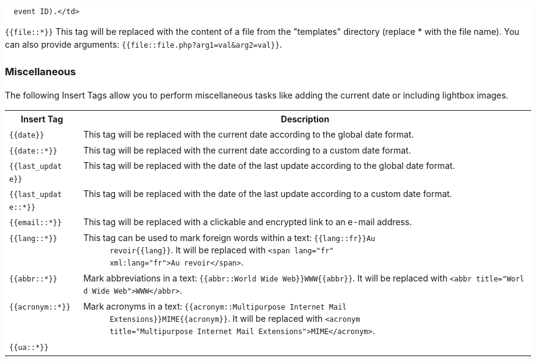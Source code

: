       event ID).</td>
</tr>
<tr>
  <td><code>{{file::*}}</code></td>
  <td>This tag will be replaced with the content of a file from the "templates"
      directory (replace * with the file name). You can also provide arguments:
      <code>{{file::file.php?arg1=val&amp;arg2=val}}</code>.</td>
</tr>
</table>


### Miscellaneous

The following Insert Tags allow you to perform miscellaneous tasks like adding
the current date or including lightbox images.

<table>
<tr>
  <th>Insert Tag</th>
  <th>Description</th>
</tr>
<tr>
  <td><code>{{date}}</code></td>
  <td>This tag will be replaced with the current date according to the global
      date format.</td>
</tr>
<tr>
  <td><code>{{date::*}}</code></td>
  <td>This tag will be replaced with the current date according to a custom date
      format.</td>
</tr>
<tr>
  <td><code>{{last_update}}</code></td>
  <td>This tag will be replaced with the date of the last update according to
      the global date format.</td>
</tr>
<tr>
  <td><code>{{last_update::*}}</code></td>
  <td>This tag will be replaced with the date of the last update according to a
      custom date format.</td>
</tr>
<tr>
  <td><code>{{email::*}}</code></td>
  <td>This tag will be replaced with a clickable and encrypted link to an e-mail
      address.</td>
</tr>
<tr>
  <td><code>{{lang::*}}</code></td>
  <td>This tag can be used to mark foreign words within a text: <code>{{lang::fr}}Au
      revoir{{lang}}</code>. It will be replaced with <code>&lt;span lang="fr"
      xml:lang="fr"&gt;Au revoir&lt;/span&gt;</code>.</td>
</tr>
<tr>
  <td><code>{{abbr::*}}</code></td>
  <td>Mark abbreviations in a text: <code>{{abbr::World Wide Web}}WWW{{abbr}}</code>.
      It will be replaced with <code>&lt;abbr title="World Wide Web"&gt;WWW&lt;/abbr&gt;</code>.</td>
</tr>
<tr>
  <td><code>{{acronym::*}}</code></td>
  <td>Mark acronyms in a text: <code>{{acronym::Multipurpose Internet Mail
      Extensions}}MIME{{acronym}}</code>. It will be replaced with <code>&lt;acronym
      title="Multipurpose Internet Mail Extensions"&gt;MIME&lt;/acronym&gt;</code>.</td>
</tr>
<tr>
  <td><code>{{ua::*}}</code></td>